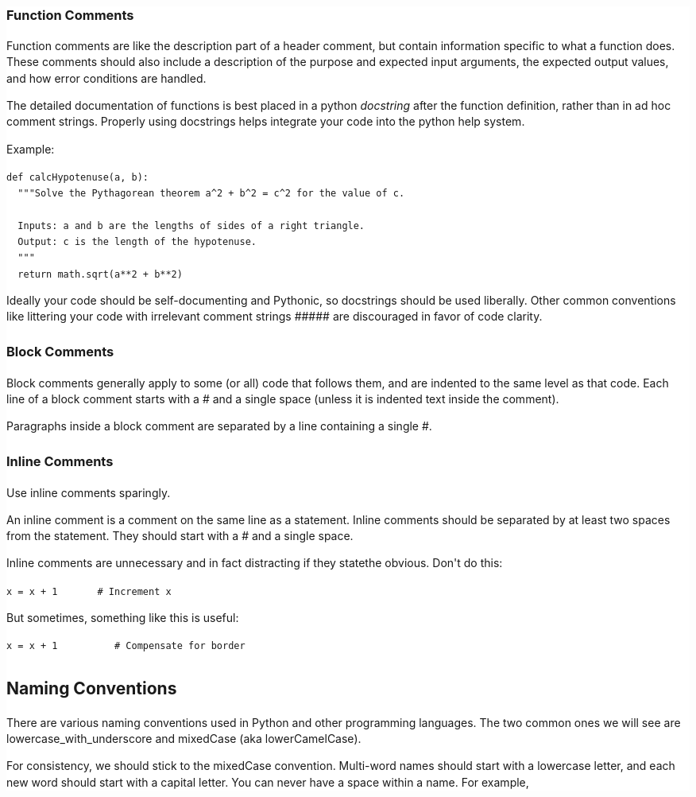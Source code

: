 ### Function Comments  

Function comments are like the description part of a header comment, but contain
information specific to what a function does. These comments should also include
a description of the purpose and expected input arguments, the expected output
values, and how error conditions are handled.

The detailed documentation of functions is best placed in a python *docstring*
after the function definition, rather than in ad hoc comment strings. Properly
using docstrings helps integrate your code into the python help system.

Example:

	def calcHypotenuse(a, b):
      """Solve the Pythagorean theorem a^2 + b^2 = c^2 for the value of c.

      Inputs: a and b are the lengths of sides of a right triangle.
      Output: c is the length of the hypotenuse.
      """
      return math.sqrt(a**2 + b**2)

Ideally your code should be self-documenting and Pythonic, so docstrings should
be used liberally. Other common conventions like littering your code with
irrelevant comment strings ##### are discouraged in favor of code clarity.

### Block Comments

Block comments generally apply to some (or all) code that follows them, and are indented to the same level as that code.  Each line of a block comment starts with a # and a single space (unless it is indented text inside the comment).

Paragraphs inside a block comment are separated by a line containing a single #.

### Inline Comments

Use inline comments sparingly.

An inline comment is a comment on the same line as a statement.  Inline comments should be separated by at least two spaces from the statement. They should start with a # and a single space.

Inline comments are unnecessary and in fact distracting if they statethe obvious.  Don't do this:

	x = x + 1       # Increment x

But sometimes, something like this  is useful:

	x = x + 1          # Compensate for border

##  Naming Conventions

There are various naming conventions used in Python and other programming languages. The two common ones we will see are lowercase_with_underscore and mixedCase (aka lowerCamelCase).

For consistency, we should stick to the mixedCase convention. Multi-word names should start with a lowercase letter, and each new word should start with a capital letter. You can never have a space within a name. For example,
